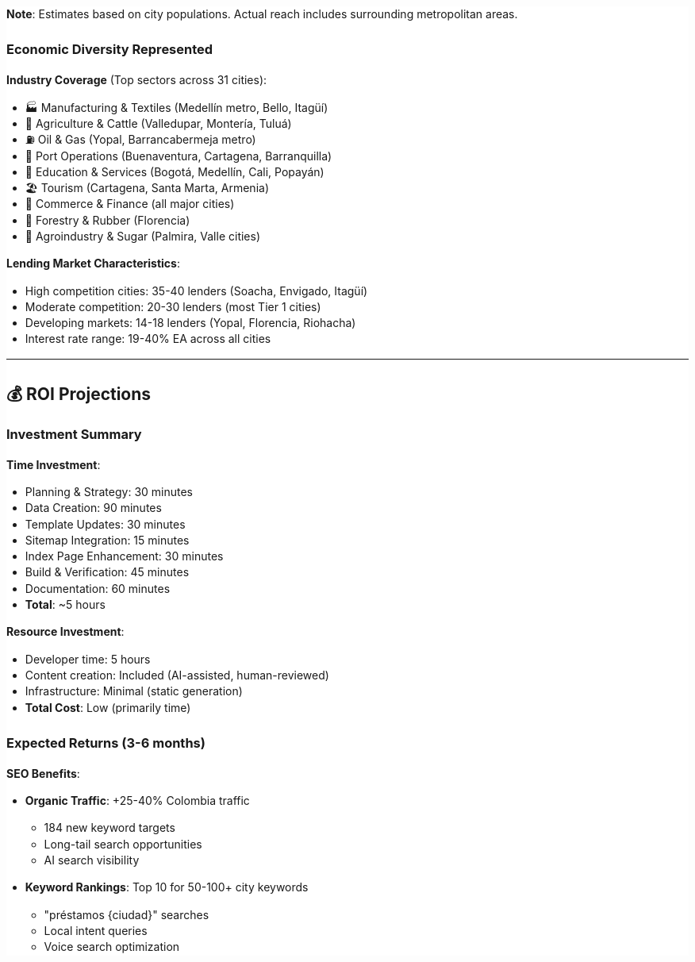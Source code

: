 **Note**: Estimates based on city populations. Actual reach includes surrounding metropolitan areas.

### Economic Diversity Represented

**Industry Coverage** (Top sectors across 31 cities):
- 🏭 Manufacturing & Textiles (Medellín metro, Bello, Itagüí)
- 🌾 Agriculture & Cattle (Valledupar, Montería, Tuluá)
- ⛽ Oil & Gas (Yopal, Barrancabermeja metro)
- 🚢 Port Operations (Buenaventura, Cartagena, Barranquilla)
- 🏫 Education & Services (Bogotá, Medellín, Cali, Popayán)
- 🏖️ Tourism (Cartagena, Santa Marta, Armenia)
- 💼 Commerce & Finance (all major cities)
- 🌳 Forestry & Rubber (Florencia)
- 🍚 Agroindustry & Sugar (Palmira, Valle cities)

**Lending Market Characteristics**:
- High competition cities: 35-40 lenders (Soacha, Envigado, Itagüí)
- Moderate competition: 20-30 lenders (most Tier 1 cities)
- Developing markets: 14-18 lenders (Yopal, Florencia, Riohacha)
- Interest rate range: 19-40% EA across all cities

---

## 💰 ROI Projections

### Investment Summary

**Time Investment**:
- Planning & Strategy: 30 minutes
- Data Creation: 90 minutes
- Template Updates: 30 minutes
- Sitemap Integration: 15 minutes
- Index Page Enhancement: 30 minutes
- Build & Verification: 45 minutes
- Documentation: 60 minutes
- **Total**: ~5 hours

**Resource Investment**:
- Developer time: 5 hours
- Content creation: Included (AI-assisted, human-reviewed)
- Infrastructure: Minimal (static generation)
- **Total Cost**: Low (primarily time)

### Expected Returns (3-6 months)

**SEO Benefits**:
- **Organic Traffic**: +25-40% Colombia traffic
  - 184 new keyword targets
  - Long-tail search opportunities
  - AI search visibility
  
- **Keyword Rankings**: Top 10 for 50-100+ city keywords
  - "préstamos {ciudad}" searches
  - Local intent queries
  - Voice search optimization

